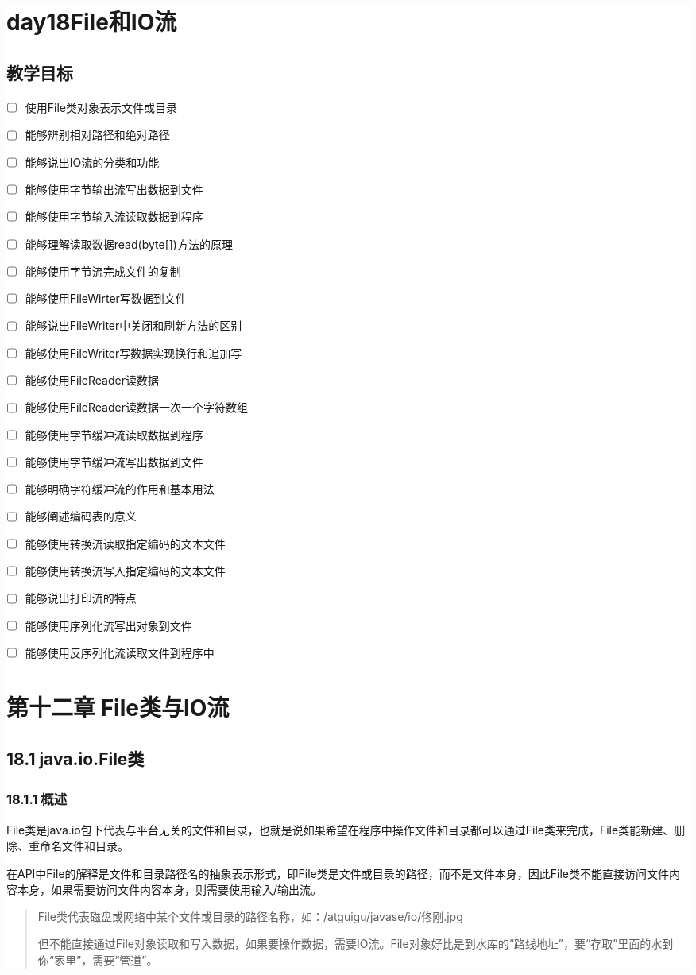 # day18File和IO流


## 教学目标

- [ ] 使用File类对象表示文件或目录

- [ ] 能够辨别相对路径和绝对路径

- [ ] 能够说出IO流的分类和功能

- [ ] 能够使用字节输出流写出数据到文件

- [ ] 能够使用字节输入流读取数据到程序

- [ ] 能够理解读取数据read(byte[])方法的原理

- [ ] 能够使用字节流完成文件的复制

- [ ] 能够使用FileWirter写数据到文件

- [ ] 能够说出FileWriter中关闭和刷新方法的区别

- [ ] 能够使用FileWriter写数据实现换行和追加写

- [ ] 能够使用FileReader读数据

- [ ] 能够使用FileReader读数据一次一个字符数组

- [ ] 能够使用字节缓冲流读取数据到程序
- [ ] 能够使用字节缓冲流写出数据到文件
- [ ] 能够明确字符缓冲流的作用和基本用法
- [ ] 能够阐述编码表的意义
- [ ] 能够使用转换流读取指定编码的文本文件
- [ ] 能够使用转换流写入指定编码的文本文件
- [ ] 能够说出打印流的特点
- [ ] 能够使用序列化流写出对象到文件
- [ ] 能够使用反序列化流读取文件到程序中

# 第十二章 File类与IO流

## 18.1 java.io.File类

### 18.1.1 概述

File类是java.io包下代表与平台无关的文件和目录，也就是说如果希望在程序中操作文件和目录都可以通过File类来完成，File类能新建、删除、重命名文件和目录。

在API中File的解释是文件和目录路径名的抽象表示形式，即File类是文件或目录的路径，而不是文件本身，因此File类不能直接访问文件内容本身，如果需要访问文件内容本身，则需要使用输入/输出流。 

> File类代表磁盘或网络中某个文件或目录的路径名称，如：/atguigu/javase/io/佟刚.jpg
>
> 但不能直接通过File对象读取和写入数据，如果要操作数据，需要IO流。File对象好比是到水库的“路线地址”，要“存取”里面的水到你“家里”，需要“管道”。
